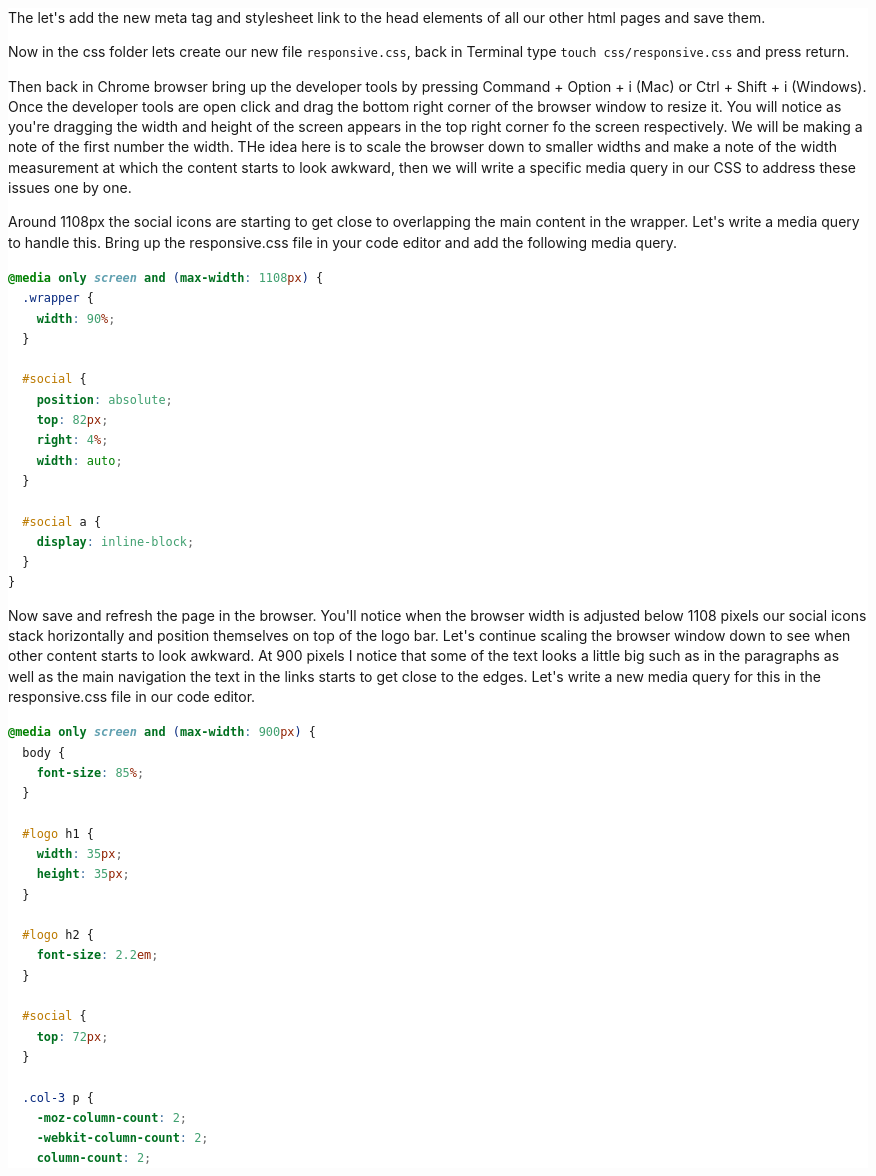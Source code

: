 The let's add the new meta tag and stylesheet link to the head elements of all our other html pages and save them.

Now in the css folder lets create our new file `responsive.css`, back in Terminal type `touch css/responsive.css` and press return.

Then back in Chrome browser bring up the developer tools by pressing Command + Option + i (Mac) or Ctrl + Shift + i (Windows). Once the developer tools are open click and drag the bottom right corner of the browser window to resize it. You will notice as you're dragging the width and height of the screen appears in the top right corner fo the screen respectively. We will be making a note of the first number the width. THe idea here is to scale the browser down to smaller widths and make a note of the width measurement at which the content starts to look awkward, then we will write a specific media query in our CSS to address these issues one by one.

Around 1108px the social icons are starting to get close to overlapping the main content in the wrapper. Let's write a media query to handle this. Bring up the responsive.css file in your code editor and add the following media query.

```css
@media only screen and (max-width: 1108px) {
  .wrapper {
    width: 90%;
  }
  
  #social {
    position: absolute;
    top: 82px;
    right: 4%;
    width: auto;
  }
  
  #social a {
    display: inline-block;
  }
}
```

Now save and refresh the page in the browser. You'll notice when the browser width is adjusted below 1108 pixels our social icons stack horizontally and position themselves on top of the logo bar. Let's continue scaling the browser window down to see when other content starts to look awkward. At 900 pixels I notice that some of the text looks a little big such as in the paragraphs as well as the main navigation the text in the links starts to get close to the edges. Let's write a new media query for this in the responsive.css file in our code editor.

```css
@media only screen and (max-width: 900px) {
  body {
    font-size: 85%;
  }
  
  #logo h1 {
    width: 35px;
    height: 35px;
  }
  
  #logo h2 {
    font-size: 2.2em;
  }
  
  #social {
    top: 72px;
  }
  
  .col-3 p {
    -moz-column-count: 2;
    -webkit-column-count: 2;
    column-count: 2;
```